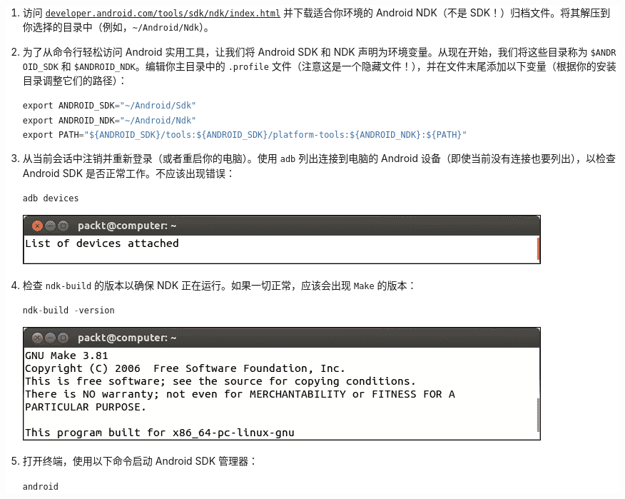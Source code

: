 
1.  访问 [`developer.android.com/tools/sdk/ndk/index.html`](http://developer.android.com/tools/sdk/ndk/index.html) 并下载适合你环境的 Android NDK（不是 SDK！）归档文件。将其解压到你选择的目录中（例如，`~/Android/Ndk`）。

1.  为了从命令行轻松访问 Android 实用工具，让我们将 Android SDK 和 NDK 声明为环境变量。从现在开始，我们将这些目录称为 `$ANDROID_SDK` 和 `$ANDROID_NDK`。编辑你主目录中的 `.profile` 文件（注意这是一个隐藏文件！），并在文件末尾添加以下变量（根据你的安装目录调整它们的路径）：

    ```java
    export ANDROID_SDK="~/Android/Sdk"
    export ANDROID_NDK="~/Android/Ndk"
    export PATH="${ANDROID_SDK}/tools:${ANDROID_SDK}/platform-tools:${ANDROID_NDK}:${PATH}"
    ```

1.  从当前会话中注销并重新登录（或者重启你的电脑）。使用 `adb` 列出连接到电脑的 Android 设备（即使当前没有连接也要列出），以检查 Android SDK 是否正常工作。不应该出现错误：

    ```java
    adb devices

    ```

    ![行动时间——在 Ubuntu 上安装 Android SDK 和 NDK](img/9645_01_35.jpg)

1.  检查 `ndk-build` 的版本以确保 NDK 正在运行。如果一切正常，应该会出现 `Make` 的版本：

    ```java
    ndk-build -version

    ```

    ![行动时间——在 Ubuntu 上安装 Android SDK 和 NDK](img/9645_01_32.jpg)

1.  打开终端，使用以下命令启动 Android SDK 管理器：

    ```java
    android

    ```
